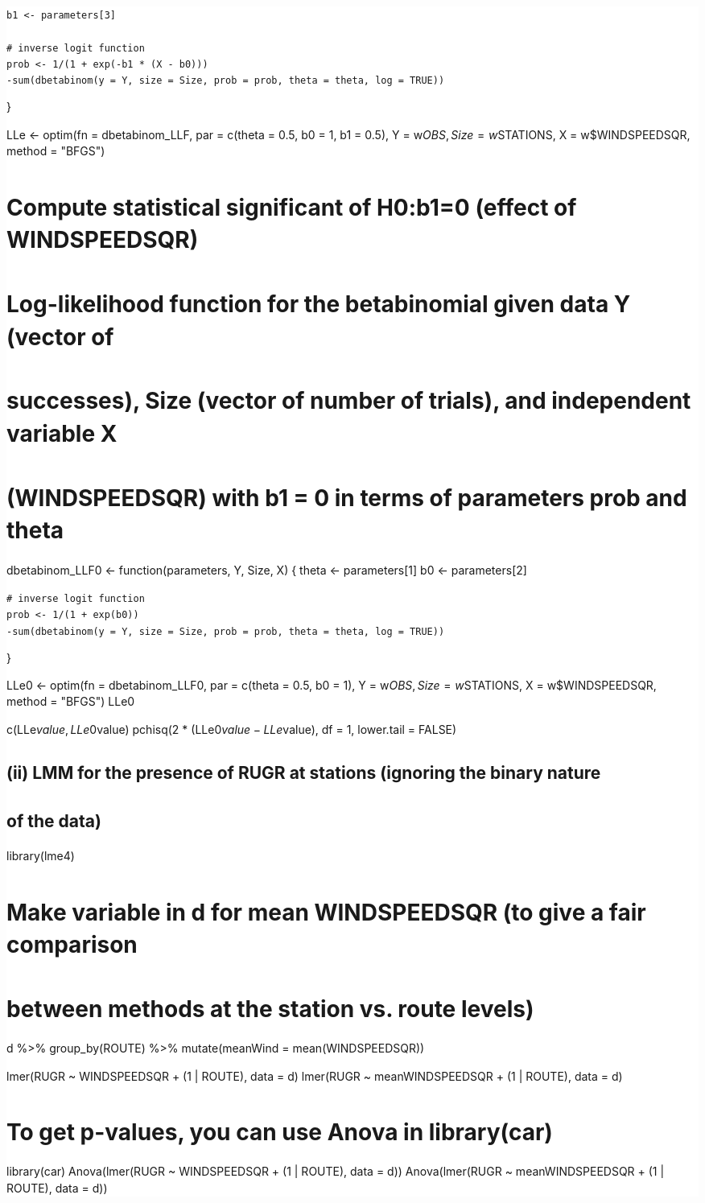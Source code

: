     b1 <- parameters[3]
    
    # inverse logit function
    prob <- 1/(1 + exp(-b1 * (X - b0)))
    -sum(dbetabinom(y = Y, size = Size, prob = prob, theta = theta, log = TRUE))
}

LLe <- optim(fn = dbetabinom_LLF, par = c(theta = 0.5, b0 = 1, b1 = 0.5), Y = w$OBS, 
    Size = w$STATIONS, X = w$WINDSPEEDSQR, method = "BFGS")

# Compute statistical significant of H0:b1=0 (effect of WINDSPEEDSQR)

# Log-likelihood function for the betabinomial given data Y (vector of
# successes), Size (vector of number of trials), and independent variable X
# (WINDSPEEDSQR) with b1 = 0 in terms of parameters prob and theta
dbetabinom_LLF0 <- function(parameters, Y, Size, X) {
    theta <- parameters[1]
    b0 <- parameters[2]
    
    # inverse logit function
    prob <- 1/(1 + exp(b0))
    -sum(dbetabinom(y = Y, size = Size, prob = prob, theta = theta, log = TRUE))
}

LLe0 <- optim(fn = dbetabinom_LLF0, par = c(theta = 0.5, b0 = 1), Y = w$OBS, 
    Size = w$STATIONS, X = w$WINDSPEEDSQR, method = "BFGS")
LLe0

c(LLe$value, LLe0$value)
pchisq(2 * (LLe0$value - LLe$value), df = 1, lower.tail = FALSE)


## (ii) LMM for the presence of RUGR at stations (ignoring the binary nature
## of the data)
library(lme4)
# Make variable in d for mean WINDSPEEDSQR (to give a fair comparison
# between methods at the station vs. route levels)
d %>% group_by(ROUTE) %>% mutate(meanWind = mean(WINDSPEEDSQR))

lmer(RUGR ~ WINDSPEEDSQR + (1 | ROUTE), data = d)
lmer(RUGR ~ meanWINDSPEEDSQR + (1 | ROUTE), data = d)
# To get p-values, you can use Anova in library(car)
library(car)
Anova(lmer(RUGR ~ WINDSPEEDSQR + (1 | ROUTE), data = d))
Anova(lmer(RUGR ~ meanWINDSPEEDSQR + (1 | ROUTE), data = d))
